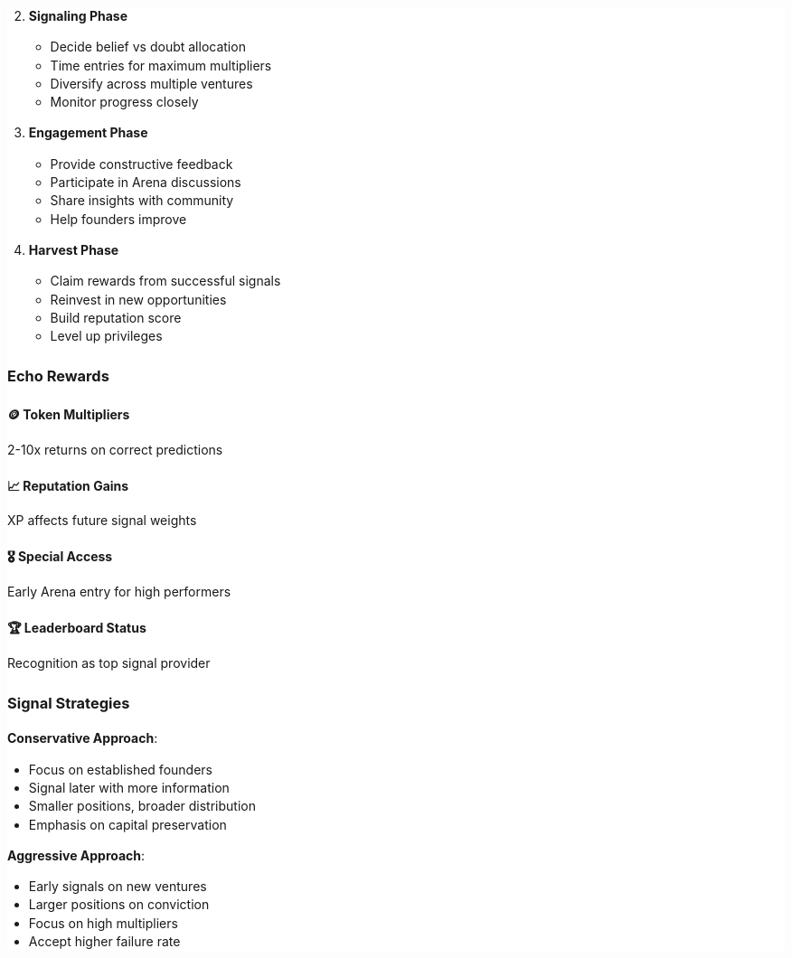 2. **Signaling Phase**
   - Decide belief vs doubt allocation
   - Time entries for maximum multipliers
   - Diversify across multiple ventures
   - Monitor progress closely

3. **Engagement Phase**
   - Provide constructive feedback
   - Participate in Arena discussions
   - Share insights with community
   - Help founders improve

4. **Harvest Phase**
   - Claim rewards from successful signals
   - Reinvest in new opportunities
   - Build reputation score
   - Level up privileges

### Echo Rewards

<div class="grid">
<div class="arena-card" markdown="1">
<h4>🪙 Token Multipliers</h4>
2-10x returns on correct predictions
</div>

<div class="arena-card" markdown="1">
<h4>📈 Reputation Gains</h4>
XP affects future signal weights
</div>

<div class="arena-card" markdown="1">
<h4>🎖️ Special Access</h4>
Early Arena entry for high performers
</div>

<div class="arena-card" markdown="1">
<h4>🏆 Leaderboard Status</h4>
Recognition as top signal provider
</div>
</div>

### Signal Strategies

**Conservative Approach**:
- Focus on established founders
- Signal later with more information
- Smaller positions, broader distribution
- Emphasis on capital preservation

**Aggressive Approach**:
- Early signals on new ventures
- Larger positions on conviction
- Focus on high multipliers
- Accept higher failure rate
